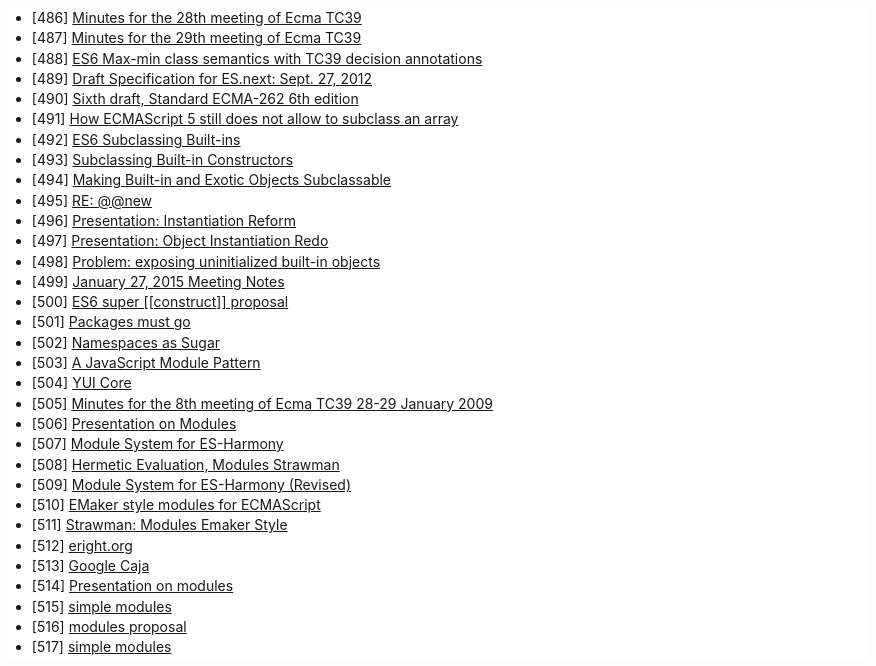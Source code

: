 * [486] [Minutes for the 28th meeting of Ecma TC39](https://www.ecma-international.org/archive/ecmascript/2012/TC39/tc39-2012-034.pdf)
* [487] [Minutes for the 29th meeting of Ecma TC39](https://www.ecma-international.org/archive/ecmascript/2012/TC39/tc39-2012-056.pdf)
* [488] [ES6 Max-min class semantics with TC39 decision annotations](https://www.ecma-international.org/archive/ecmascript/2012/misc/2012misc6.pdf)
* [489] [Draft Specification for ES.next: Sept. 27, 2012](https://web.archive.org/web/20130113134659/http://wiki.ecmascript.org/doku.php?id=harmony:specification_drafts)
* [490] [Sixth draft, Standard ECMA-262 6th edition](https://www.ecma-international.org/archive/ecmascript/2012/TC39/tc39-2012-071.pdf)
* [491] [How ECMAScript 5 still does not allow to subclass an array](https://web.archive.org/web/20100720170533/http://perfectionkills.com/how-ecmascript-5-still-does-not-allow-to-subclass-an-array/)
* [492] [ES6 Subclassing Built-ins](https://www.ecma-international.org/archive/ecmascript/2012/misc/2012misc5.pdf)
* [493] [Subclassing Built-in Constructors](https://web.archive.org/web/20130515083950/http://wiki.ecmascript.org/doku.php?id=strawman:subclassable-builtins)
* [494] [Making Built-in and Exotic Objects Subclassable](https://ecma-international.org/archive/ecmascript/2013/misc/2013misc1.pdf)
* [495] [RE: @@new](https://web.archive.org/web/20140723231730/https://mail.mozilla.org/pipermail/es-discuss/2014-June/037849.html)
* [496] [Presentation: Instantiation Reform](https://ecma-international.org/archive/ecmascript/2014/TC39/tc39-2014-032.pdf)
* [497] [Presentation: Object Instantiation Redo](https://ecma-international.org/archive/ecmascript/2014/TC39/tc39-2014-046.pdf)
* [498] [Problem: exposing uninitialized built-in objects](https://ecma-international.org/archive/ecmascript/2014/TC39/tc39-2014-045.pdf)
* [499] [January 27, 2015 Meeting Notes](https://www.ecma-international.org/archive/ecmascript/2015/notes/2015-01/jan-27.html)
* [500] [ES6 super [[construct]] proposal](https://www.ecma-international.org/archive/ecmascript/2015/misc/2015misc1.html)
* [501] [Packages must go](https://web.archive.org/web/20140605052132/https://mail.mozilla.org/pipermail/es-discuss/2008-April/006183.html)
* [502] [Namespaces as Sugar](https://web.archive.org/web/20140605050924/https://mail.mozilla.org/pipermail/es-discuss/2008-May/006395.html)
* [503] [A JavaScript Module Pattern](https://web.archive.org/web/20070702023733/https://yuiblog.com/blog/2007/06/12/module-pattern/)
* [504] [YUI Core](https://web.archive.org/web/20080910002403/http://developer.yahoo.com:80/yui/3/yui/#core)
* [505] [Minutes for the 8th meeting of Ecma TC39 28-29 January 2009](https://www.ecma-international.org/archive/ecmascript/2009/TC39/tc39-2009-008-Rev1.pdf)
* [506] [Presentation on Modules](https://www.ecma-international.org/archive/ecmascript/2009/TC39/tc39-2009-012.pdf)
* [507] [Module System for ES-Harmony](https://www.ecma-international.org/archive/ecmascript/2009/TC39/tc39-2009-011.pdf)
* [508] [Hermetic Evaluation, Modules Strawman](https://web.archive.org/web/20140605023653/https://mail.mozilla.org/pipermail/es-discuss/2009-September/010009.html)
* [509] [Module System for ES-Harmony (Revised)](https://web.archive.org/web/20190322160816/https://docs.google.com/document/pub?id=1hNv1SHh_v_6nD1QBd6pySUJ2U5roAELzW5cqD2tt_WM)
* [510] [EMaker style modules for ECMAScript](https://www.ecma-international.org/archive/ecmascript/2010/TC39/tc39-2010-004.pdf)
* [511] [Strawman: Modules Emaker Style](https://web.archive.org/web/20100206044245/http://wiki.ecmascript.org/doku.php?id=strawman:modules_emaker_style)
* [512] [eright.org](https://web.archive.org/web/20190808072144/http://erights.org/)
* [513] [Google Caja](https://web.archive.org/web/20121115023736/https://developers.google.com/caja/)
* [514] [Presentation on modules](https://web.archive.org/web/20140605021805/https://mail.mozilla.org/pipermail/es-discuss/2009-November/010155.html)
* [515] [simple modules](https://web.archive.org/web/20140605012732/https://mail.mozilla.org/pipermail/es-discuss/2010-February/010782.html)
* [516] [modules proposal](https://web.archive.org/web/20140605010635/https://mail.mozilla.org/pipermail/es-discuss/2010-May/011122.html)
* [517] [simple modules](https://web.archive.org/web/20140605014908/https://mail.mozilla.org/pipermail/es-discuss/2010-January/010679.html)